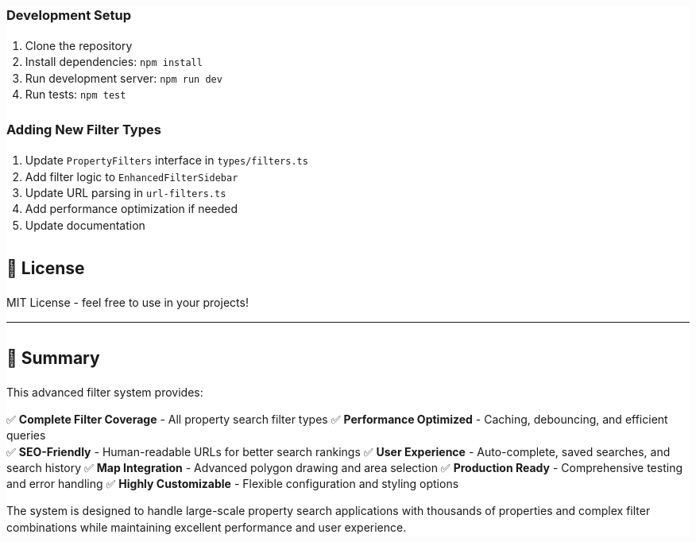 ### Development Setup
1. Clone the repository
2. Install dependencies: `npm install`
3. Run development server: `npm run dev`
4. Run tests: `npm test`

### Adding New Filter Types
1. Update `PropertyFilters` interface in `types/filters.ts`
2. Add filter logic to `EnhancedFilterSidebar`
3. Update URL parsing in `url-filters.ts`
4. Add performance optimization if needed
5. Update documentation

## 📝 License

MIT License - feel free to use in your projects!

---

## 🎯 Summary

This advanced filter system provides:

✅ **Complete Filter Coverage** - All property search filter types
✅ **Performance Optimized** - Caching, debouncing, and efficient queries  
✅ **SEO-Friendly** - Human-readable URLs for better search rankings
✅ **User Experience** - Auto-complete, saved searches, and search history
✅ **Map Integration** - Advanced polygon drawing and area selection
✅ **Production Ready** - Comprehensive testing and error handling
✅ **Highly Customizable** - Flexible configuration and styling options

The system is designed to handle large-scale property search applications with thousands of properties and complex filter combinations while maintaining excellent performance and user experience.